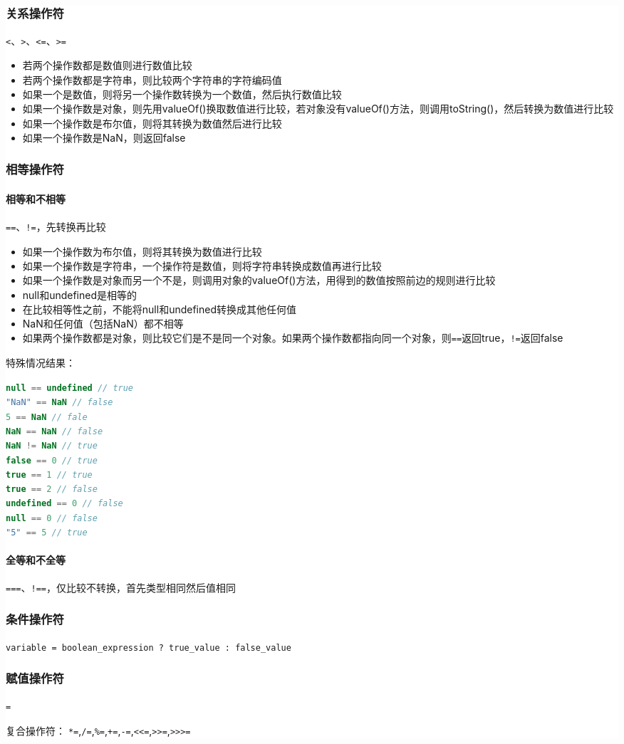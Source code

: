### 关系操作符

`<`、`>`、`<=`、`>=`

- 若两个操作数都是数值则进行数值比较
- 若两个操作数都是字符串，则比较两个字符串的字符编码值
- 如果一个是数值，则将另一个操作数转换为一个数值，然后执行数值比较
- 如果一个操作数是对象，则先用valueOf()换取数值进行比较，若对象没有valueOf()方法，则调用toString()，然后转换为数值进行比较
- 如果一个操作数是布尔值，则将其转换为数值然后进行比较
- 如果一个操作数是NaN，则返回false

### 相等操作符

#### 相等和不相等

`==`、`!=`，先转换再比较

- 如果一个操作数为布尔值，则将其转换为数值进行比较
- 如果一个操作数是字符串，一个操作符是数值，则将字符串转换成数值再进行比较
- 如果一个操作数是对象而另一个不是，则调用对象的valueOf()方法，用得到的数值按照前边的规则进行比较
- null和undefined是相等的
- 在比较相等性之前，不能将null和undefined转换成其他任何值
- NaN和任何值（包括NaN）都不相等
- 如果两个操作数都是对象，则比较它们是不是同一个对象。如果两个操作数都指向同一个对象，则`==`返回true，`!=`返回false

特殊情况结果：

```javascript
null == undefined // true
"NaN" == NaN // false
5 == NaN // fale
NaN == NaN // false
NaN != NaN // true
false == 0 // true
true == 1 // true
true == 2 // false
undefined == 0 // false
null == 0 // false
"5" == 5 // true
```

#### 全等和不全等

`===`、`!==`，仅比较不转换，首先类型相同然后值相同

### 条件操作符

`variable = boolean_expression ? true_value : false_value`

### 赋值操作符

`=`

复合操作符： `*=`,`/=`,`%=`,`+=`,`-=`,`<<=`,`>>=`,`>>>=`
